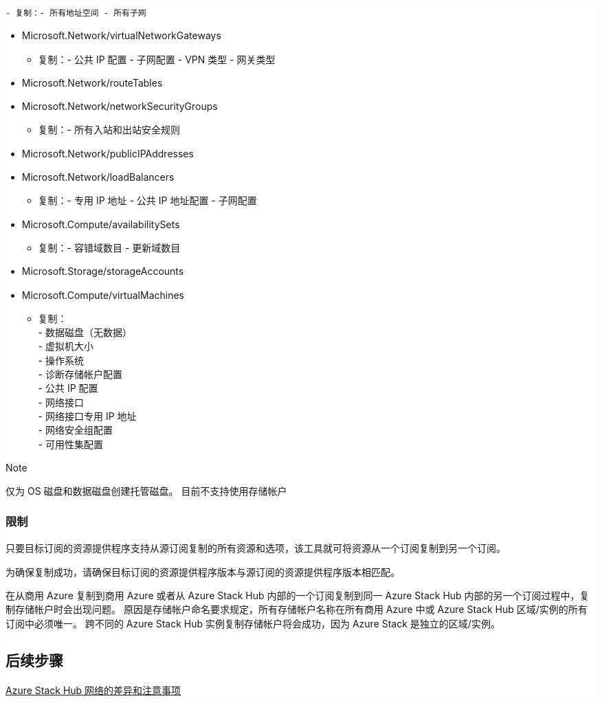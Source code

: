     - 复制：- 所有地址空间 - 所有子网

- Microsoft.Network/virtualNetworkGateways

    - 复制：- 公共 IP 配置 - 子网配置 - VPN 类型 - 网关类型

- Microsoft.Network/routeTables

- Microsoft.Network/networkSecurityGroups

    - 复制：- 所有入站和出站安全规则

- Microsoft.Network/publicIPAddresses

- Microsoft.Network/loadBalancers

    - 复制：- 专用 IP 地址 - 公共 IP 地址配置 - 子网配置
    
- Microsoft.Compute/availabilitySets

    - 复制：- 容错域数目 - 更新域数目

- Microsoft.Storage/storageAccounts

- Microsoft.Compute/virtualMachines
    - 复制：  
            - 数据磁盘（无数据）  
            - 虚拟机大小  
            - 操作系统  
            - 诊断存储帐户配置  
            - 公共 IP 配置  
            - 网络接口  
            - 网络接口专用 IP 地址  
            - 网络安全组配置  
            - 可用性集配置  

> [!Note]  
> 仅为 OS 磁盘和数据磁盘创建托管磁盘。 目前不支持使用存储帐户 

### <a name="limitations"></a>限制

只要目标订阅的资源提供程序支持从源订阅复制的所有资源和选项，该工具就可将资源从一个订阅复制到另一个订阅。

为确保复制成功，请确保目标订阅的资源提供程序版本与源订阅的资源提供程序版本相匹配。

在从商用 Azure 复制到商用 Azure 或者从 Azure Stack Hub 内部的一个订阅复制到同一 Azure Stack Hub 内部的另一个订阅过程中，复制存储帐户时会出现问题。 原因是存储帐户命名要求规定，所有存储帐户名称在所有商用 Azure 中或 Azure Stack Hub 区域/实例的所有订阅中必须唯一。 跨不同的 Azure Stack Hub 实例复制存储帐户将会成功，因为 Azure Stack 是独立的区域/实例。



## <a name="next-steps"></a>后续步骤

[Azure Stack Hub 网络的差异和注意事项](azure-stack-network-differences.md)  
